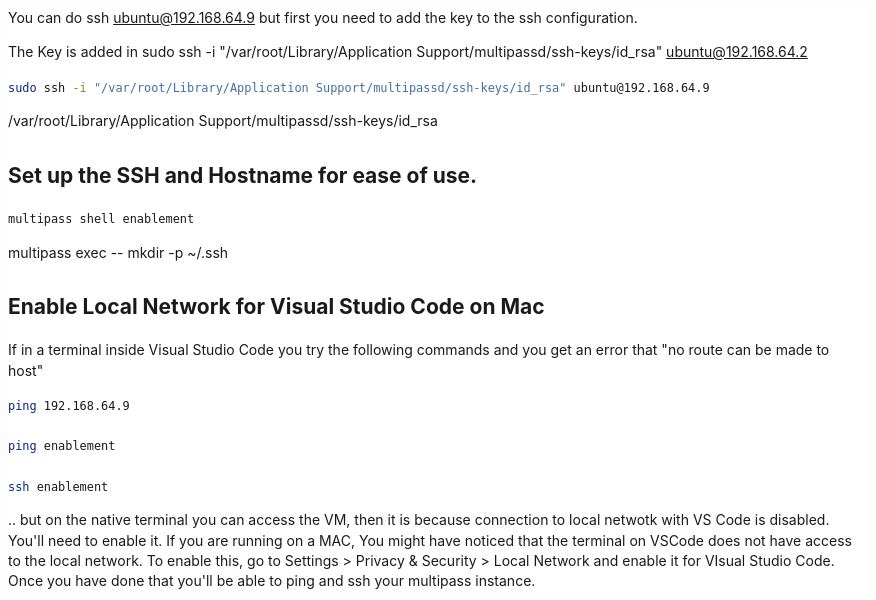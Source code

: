 





You can do ssh ubuntu@192.168.64.9 but first you need to add the key to the ssh configuration.

The Key is added in sudo ssh -i "/var/root/Library/Application Support/multipassd/ssh-keys/id_rsa" ubuntu@192.168.64.2

```bash
sudo ssh -i "/var/root/Library/Application Support/multipassd/ssh-keys/id_rsa" ubuntu@192.168.64.9
```

/var/root/Library/Application Support/multipassd/ssh-keys/id_rsa

## Set up the SSH and Hostname for ease of use. 


```bash
multipass shell enablement
```

multipass exec <instance-name> -- mkdir -p ~/.ssh



## Enable Local Network for Visual Studio Code on Mac

If in a terminal inside Visual Studio Code you try the following commands and you get an error that "no route can be made to host"
```bash
ping 192.168.64.9

ping enablement

ssh enablement
```

.. but on the native terminal you can access the VM, then it is because connection to local netwotk with VS Code is disabled. You'll need to enable it.
If you are running on a MAC, You might have noticed that the terminal on VSCode does not have access to the local network. To enable this, go to Settings > Privacy & Security > Local Network and enable it for VIsual Studio Code. Once you have done that you'll be able to ping and ssh your multipass instance.




